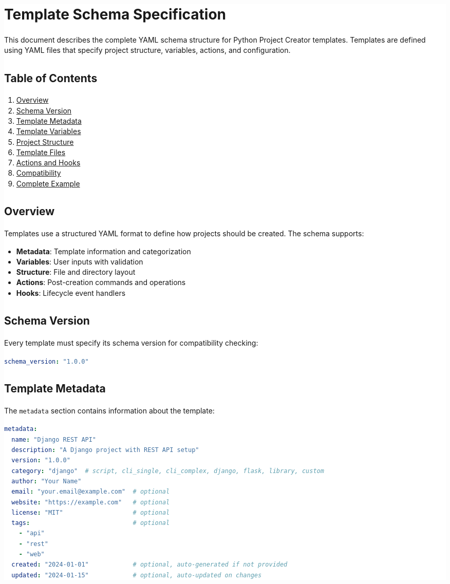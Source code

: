 # Template Schema Specification

This document describes the complete YAML schema structure for Python Project Creator templates. Templates are defined using YAML files that specify project structure, variables, actions, and configuration.

## Table of Contents

1. [Overview](#overview)
2. [Schema Version](#schema-version)
3. [Template Metadata](#template-metadata)
4. [Template Variables](#template-variables)
5. [Project Structure](#project-structure)
6. [Template Files](#template-files)
7. [Actions and Hooks](#actions-and-hooks)
8. [Compatibility](#compatibility)
9. [Complete Example](#complete-example)

## Overview

Templates use a structured YAML format to define how projects should be created. The schema supports:

- **Metadata**: Template information and categorization
- **Variables**: User inputs with validation
- **Structure**: File and directory layout
- **Actions**: Post-creation commands and operations
- **Hooks**: Lifecycle event handlers

## Schema Version

Every template must specify its schema version for compatibility checking:

```yaml
schema_version: "1.0.0"
```

## Template Metadata

The `metadata` section contains information about the template:

```yaml
metadata:
  name: "Django REST API"
  description: "A Django project with REST API setup"
  version: "1.0.0"
  category: "django"  # script, cli_single, cli_complex, django, flask, library, custom
  author: "Your Name"
  email: "your.email@example.com"  # optional
  website: "https://example.com"   # optional
  license: "MIT"                   # optional
  tags:                            # optional
    - "api"
    - "rest"
    - "web"
  created: "2024-01-01"            # optional, auto-generated if not provided
  updated: "2024-01-15"            # optional, auto-updated on changes
```
